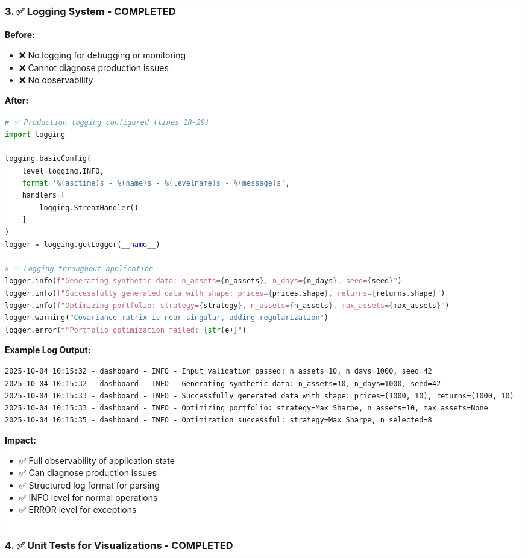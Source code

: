 
### 3. ✅ Logging System - **COMPLETED**

**Before:**
- ❌ No logging for debugging or monitoring
- ❌ Cannot diagnose production issues
- ❌ No observability

**After:**
```python
# ✅ Production logging configured (lines 18-29)
import logging

logging.basicConfig(
    level=logging.INFO,
    format='%(asctime)s - %(name)s - %(levelname)s - %(message)s',
    handlers=[
        logging.StreamHandler()
    ]
)
logger = logging.getLogger(__name__)

# ✅ Logging throughout application
logger.info(f"Generating synthetic data: n_assets={n_assets}, n_days={n_days}, seed={seed}")
logger.info(f"Successfully generated data with shape: prices={prices.shape}, returns={returns.shape}")
logger.info(f"Optimizing portfolio: strategy={strategy}, n_assets={n_assets}, max_assets={max_assets}")
logger.warning("Covariance matrix is near-singular, adding regularization")
logger.error(f"Portfolio optimization failed: {str(e)}")
```

**Example Log Output:**
```
2025-10-04 10:15:32 - dashboard - INFO - Input validation passed: n_assets=10, n_days=1000, seed=42
2025-10-04 10:15:32 - dashboard - INFO - Generating synthetic data: n_assets=10, n_days=1000, seed=42
2025-10-04 10:15:33 - dashboard - INFO - Successfully generated data with shape: prices=(1000, 10), returns=(1000, 10)
2025-10-04 10:15:33 - dashboard - INFO - Optimizing portfolio: strategy=Max Sharpe, n_assets=10, max_assets=None
2025-10-04 10:15:35 - dashboard - INFO - Optimization successful: strategy=Max Sharpe, n_selected=8
```

**Impact:**
- ✅ Full observability of application state
- ✅ Can diagnose production issues
- ✅ Structured log format for parsing
- ✅ INFO level for normal operations
- ✅ ERROR level for exceptions

---

### 4. ✅ Unit Tests for Visualizations - **COMPLETED**
